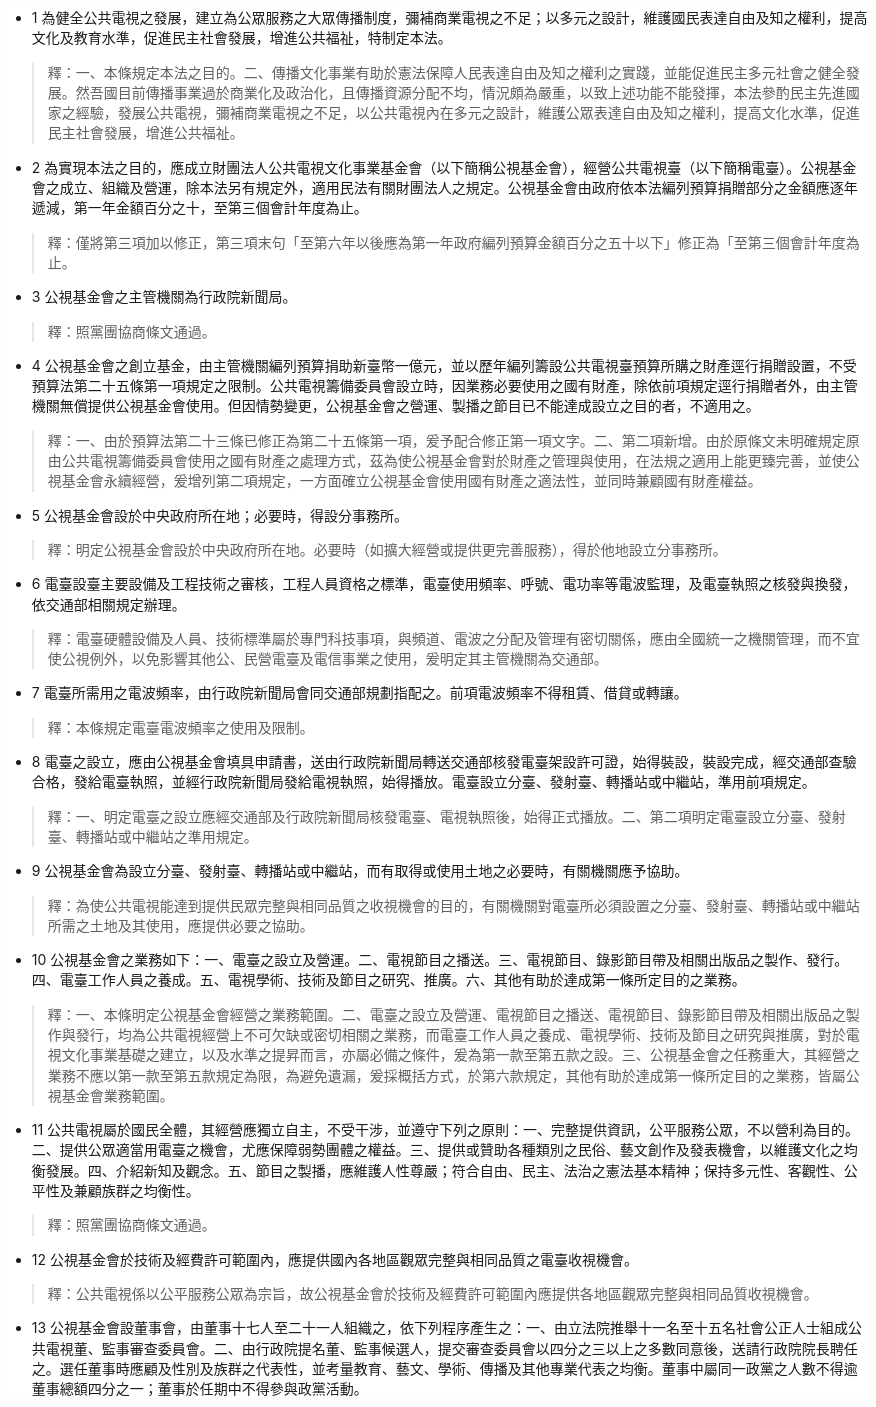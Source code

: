 * 1 為健全公共電視之發展，建立為公眾服務之大眾傳播制度，彌補商業電視之不足；以多元之設計，維護國民表達自由及知之權利，提高文化及教育水準，促進民主社會發展，增進公共福祉，特制定本法。

> 釋：一、本條規定本法之目的。二、傳播文化事業有助於憲法保障人民表達自由及知之權利之實踐，並能促進民主多元社會之健全發展。然吾國目前傳播事業過於商業化及政治化，且傳播資源分配不均，情況頗為嚴重，以致上述功能不能發揮，本法參酌民主先進國家之經驗，發展公共電視，彌補商業電視之不足，以公共電視內在多元之設計，維護公眾表達自由及知之權利，提高文化水準，促進民主社會發展，增進公共福祉。

* 2 為實現本法之目的，應成立財團法人公共電視文化事業基金會（以下簡稱公視基金會），經營公共電視臺（以下簡稱電臺）。公視基金會之成立、組織及營運，除本法另有規定外，適用民法有關財團法人之規定。公視基金會由政府依本法編列預算捐贈部分之金額應逐年遞減，第一年金額百分之十，至第三個會計年度為止。

> 釋：僅將第三項加以修正，第三項末句「至第六年以後應為第一年政府編列預算金額百分之五十以下」修正為「至第三個會計年度為止。

* 3 公視基金會之主管機關為行政院新聞局。

> 釋：照黨團協商條文通過。

* 4 公視基金會之創立基金，由主管機關編列預算捐助新臺幣一億元，並以歷年編列籌設公共電視臺預算所購之財產逕行捐贈設置，不受預算法第二十五條第一項規定之限制。公共電視籌備委員會設立時，因業務必要使用之國有財產，除依前項規定逕行捐贈者外，由主管機關無償提供公視基金會使用。但因情勢變更，公視基金會之營運、製播之節目已不能達成設立之目的者，不適用之。

> 釋：一、由於預算法第二十三條已修正為第二十五條第一項，爰予配合修正第一項文字。二、第二項新增。由於原條文未明確規定原由公共電視籌備委員會使用之國有財產之處理方式，茲為使公視基金會對於財產之管理與使用，在法規之適用上能更臻完善，並使公視基金會永續經營，爰增列第二項規定，一方面確立公視基金會使用國有財產之適法性，並同時兼顧國有財產權益。

* 5 公視基金會設於中央政府所在地；必要時，得設分事務所。

> 釋：明定公視基金會設於中央政府所在地。必要時（如擴大經營或提供更完善服務），得於他地設立分事務所。

* 6 電臺設臺主要設備及工程技術之審核，工程人員資格之標準，電臺使用頻率、呼號、電功率等電波監理，及電臺執照之核發與換發，依交通部相關規定辦理。

> 釋：電臺硬體設備及人員、技術標準屬於專門科技事項，與頻道、電波之分配及管理有密切關係，應由全國統一之機關管理，而不宜使公視例外，以免影響其他公、民營電臺及電信事業之使用，爰明定其主管機關為交通部。

* 7 電臺所需用之電波頻率，由行政院新聞局會同交通部規劃指配之。前項電波頻率不得租賃、借貸或轉讓。

> 釋：本條規定電臺電波頻率之使用及限制。

* 8 電臺之設立，應由公視基金會填具申請書，送由行政院新聞局轉送交通部核發電臺架設許可證，始得裝設，裝設完成，經交通部查驗合格，發給電臺執照，並經行政院新聞局發給電視執照，始得播放。電臺設立分臺、發射臺、轉播站或中繼站，準用前項規定。

> 釋：一、明定電臺之設立應經交通部及行政院新聞局核發電臺、電視執照後，始得正式播放。二、第二項明定電臺設立分臺、發射臺、轉播站或中繼站之準用規定。

* 9 公視基金會為設立分臺、發射臺、轉播站或中繼站，而有取得或使用土地之必要時，有關機關應予協助。

> 釋：為使公共電視能達到提供民眾完整與相同品質之收視機會的目的，有關機關對電臺所必須設置之分臺、發射臺、轉播站或中繼站所需之土地及其使用，應提供必要之協助。

* 10 公視基金會之業務如下：一、電臺之設立及營運。二、電視節目之播送。三、電視節目、錄影節目帶及相關出版品之製作、發行。四、電臺工作人員之養成。五、電視學術、技術及節目之研究、推廣。六、其他有助於達成第一條所定目的之業務。

> 釋：一、本條明定公視基金會經營之業務範圍。二、電臺之設立及營運、電視節目之播送、電視節目、錄影節目帶及相關出版品之製作與發行，均為公共電視經營上不可欠缺或密切相關之業務，而電臺工作人員之養成、電視學術、技術及節目之研究與推廣，對於電視文化事業基礎之建立，以及水準之提昇而言，亦屬必備之條件，爰為第一款至第五款之設。三、公視基金會之任務重大，其經營之業務不應以第一款至第五款規定為限，為避免遺漏，爰採概括方式，於第六款規定，其他有助於達成第一條所定目的之業務，皆屬公視基金會業務範圍。

* 11 公共電視屬於國民全體，其經營應獨立自主，不受干涉，並遵守下列之原則：一、完整提供資訊，公平服務公眾，不以營利為目的。二、提供公眾適當用電臺之機會，尤應保障弱勢團體之權益。三、提供或贊助各種類別之民俗、藝文創作及發表機會，以維護文化之均衡發展。四、介紹新知及觀念。五、節目之製播，應維護人性尊嚴；符合自由、民主、法治之憲法基本精神；保持多元性、客觀性、公平性及兼顧族群之均衡性。

> 釋：照黨團協商條文通過。

* 12 公視基金會於技術及經費許可範圍內，應提供國內各地區觀眾完整與相同品質之電臺收視機會。

> 釋：公共電視係以公平服務公眾為宗旨，故公視基金會於技術及經費許可範圍內應提供各地區觀眾完整與相同品質收視機會。

* 13 公視基金會設董事會，由董事十七人至二十一人組織之，依下列程序產生之：一、由立法院推舉十一名至十五名社會公正人士組成公共電視董、監事審查委員會。二、由行政院提名董、監事候選人，提交審查委員會以四分之三以上之多數同意後，送請行政院院長聘任之。選任董事時應顧及性別及族群之代表性，並考量教育、藝文、學術、傳播及其他專業代表之均衡。董事中屬同一政黨之人數不得逾董事總額四分之一；董事於任期中不得參與政黨活動。

